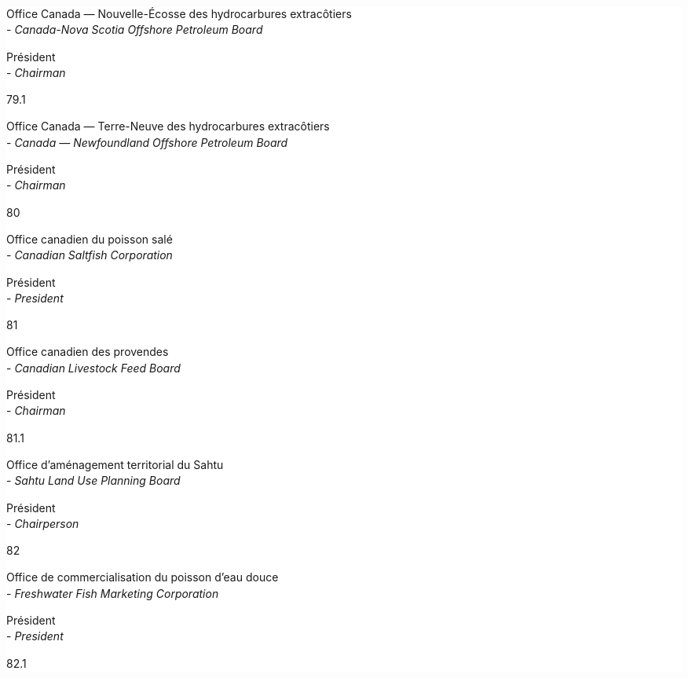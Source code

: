 Office Canada — Nouvelle-Écosse des hydrocarbures extracôtiers<br />- <i>Canada-Nova Scotia Offshore Petroleum Board</i></td>
<td>

Président<br />- <i>Chairman</i></td>
</tr>
<tr>
<td>79.1</td>
<td>

Office Canada — Terre-Neuve des hydrocarbures extracôtiers<br />- <i>Canada — Newfoundland Offshore Petroleum Board</i></td>
<td>

Président<br />- <i>Chairman</i></td>
</tr>
<tr>
<td>80</td>
<td>

Office canadien du poisson salé<br />- <i>Canadian Saltfish Corporation</i></td>
<td>

Président<br />- <i>President</i></td>
</tr>
<tr>
<td>81</td>
<td>

Office canadien des provendes<br />- <i>Canadian Livestock Feed Board</i></td>
<td>

Président<br />- <i>Chairman</i></td>
</tr>
<tr>
<td>81.1</td>
<td>

Office d’aménagement territorial du Sahtu<br />- <i>Sahtu Land Use Planning Board</i></td>
<td>

Président<br />- <i>Chairperson</i></td>
</tr>
<tr>
<td>82</td>
<td>

Office de commercialisation du poisson d’eau douce<br />- <i>Freshwater Fish Marketing Corporation</i></td>
<td>

Président<br />- <i>President</i></td>
</tr>
<tr>
<td>82.1</td>
<td>
